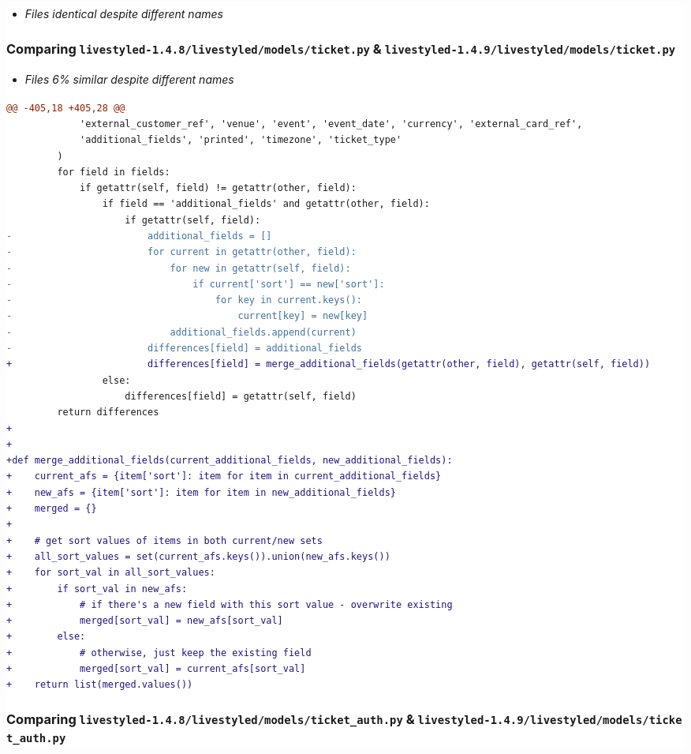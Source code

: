  * *Files identical despite different names*

### Comparing `livestyled-1.4.8/livestyled/models/ticket.py` & `livestyled-1.4.9/livestyled/models/ticket.py`

 * *Files 6% similar despite different names*

```diff
@@ -405,18 +405,28 @@
             'external_customer_ref', 'venue', 'event', 'event_date', 'currency', 'external_card_ref',
             'additional_fields', 'printed', 'timezone', 'ticket_type'
         )
         for field in fields:
             if getattr(self, field) != getattr(other, field):
                 if field == 'additional_fields' and getattr(other, field):
                     if getattr(self, field):
-                        additional_fields = []
-                        for current in getattr(other, field):
-                            for new in getattr(self, field):
-                                if current['sort'] == new['sort']:
-                                    for key in current.keys():
-                                        current[key] = new[key]
-                            additional_fields.append(current)
-                        differences[field] = additional_fields
+                        differences[field] = merge_additional_fields(getattr(other, field), getattr(self, field))
                 else:
                     differences[field] = getattr(self, field)
         return differences
+
+
+def merge_additional_fields(current_additional_fields, new_additional_fields):
+    current_afs = {item['sort']: item for item in current_additional_fields}
+    new_afs = {item['sort']: item for item in new_additional_fields}
+    merged = {}
+
+    # get sort values of items in both current/new sets
+    all_sort_values = set(current_afs.keys()).union(new_afs.keys())
+    for sort_val in all_sort_values:
+        if sort_val in new_afs:
+            # if there's a new field with this sort value - overwrite existing
+            merged[sort_val] = new_afs[sort_val]
+        else:
+            # otherwise, just keep the existing field
+            merged[sort_val] = current_afs[sort_val]
+    return list(merged.values())
```

### Comparing `livestyled-1.4.8/livestyled/models/ticket_auth.py` & `livestyled-1.4.9/livestyled/models/ticket_auth.py`
